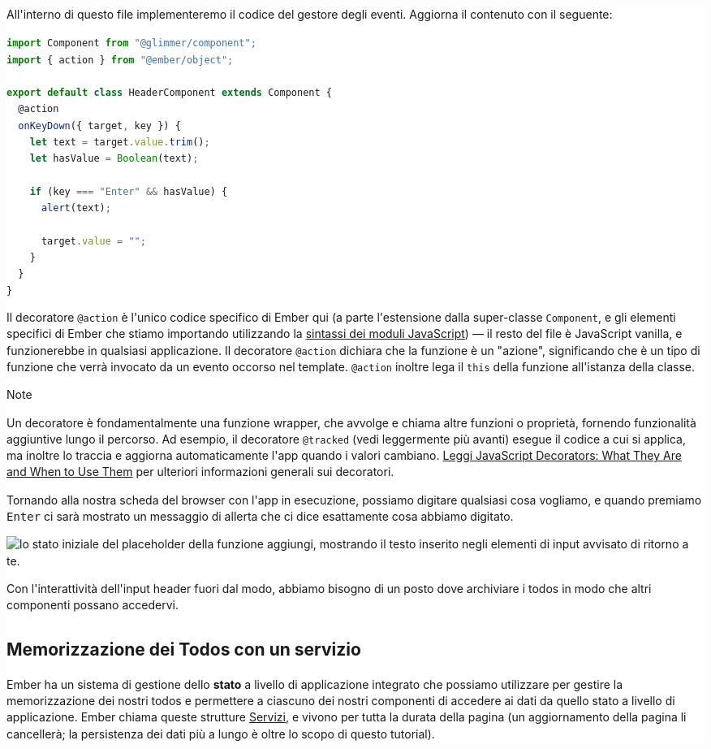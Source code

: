 All'interno di questo file implementeremo il codice del gestore degli eventi. Aggiorna il contenuto con il seguente:

```js
import Component from "@glimmer/component";
import { action } from "@ember/object";

export default class HeaderComponent extends Component {
  @action
  onKeyDown({ target, key }) {
    let text = target.value.trim();
    let hasValue = Boolean(text);

    if (key === "Enter" && hasValue) {
      alert(text);

      target.value = "";
    }
  }
}
```

Il decoratore `@action` è l'unico codice specifico di Ember qui (a parte l'estensione dalla super-classe `Component`, e gli elementi specifici di Ember che stiamo importando utilizzando la [sintassi dei moduli JavaScript](/it/docs/Web/JavaScript/Guide/Modules)) — il resto del file è JavaScript vanilla, e funzionerebbe in qualsiasi applicazione. Il decoratore `@action` dichiara che la funzione è un "azione", significando che è un tipo di funzione che verrà invocato da un evento occorso nel template. `@action` inoltre lega il `this` della funzione all'istanza della classe.

> [!NOTE]
> Un decoratore è fondamentalmente una funzione wrapper, che avvolge e chiama altre funzioni o proprietà, fornendo funzionalità aggiuntive lungo il percorso. Ad esempio, il decoratore `@tracked` (vedi leggermente più avanti) esegue il codice a cui si applica, ma inoltre lo traccia e aggiorna automaticamente l'app quando i valori cambiano. [Leggi JavaScript Decorators: What They Are and When to Use Them](https://www.sitepoint.com/javascript-decorators-what-they-are/) per ulteriori informazioni generali sui decoratori.

Tornando alla nostra scheda del browser con l'app in esecuzione, possiamo digitare qualsiasi cosa vogliamo, e quando premiamo <kbd>Enter</kbd> ci sarà mostrato un messaggio di allerta che ci dice esattamente cosa abbiamo digitato.

![lo stato iniziale del placeholder della funzione aggiungi, mostrando il testo inserito negli elementi di input avvisato di ritorno a te.](todos-hello-there-alert.png)

Con l'interattività dell'input header fuori dal modo, abbiamo bisogno di un posto dove archiviare i todos in modo che altri componenti possano accedervi.

## Memorizzazione dei Todos con un servizio

Ember ha un sistema di gestione dello **stato** a livello di applicazione integrato che possiamo utilizzare per gestire la memorizzazione dei nostri todos e permettere a ciascuno dei nostri componenti di accedere ai dati da quello stato a livello di applicazione. Ember chiama queste strutture [Servizi](https://guides.emberjs.com/release/services/), e vivono per tutta la durata della pagina (un aggiornamento della pagina li cancellerà; la persistenza dei dati più a lungo è oltre lo scopo di questo tutorial).
